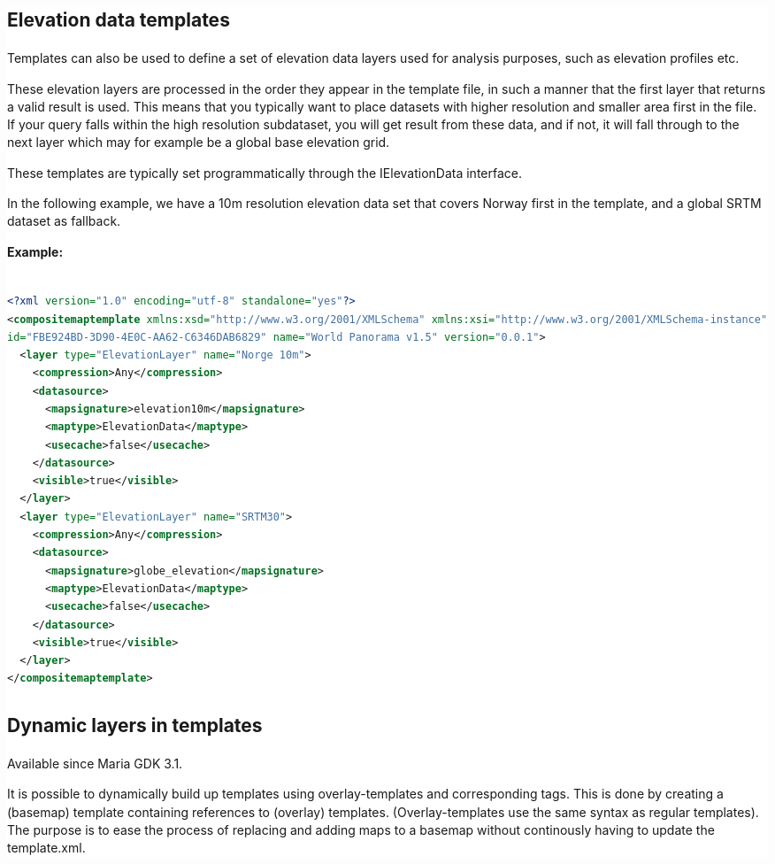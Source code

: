 
## Elevation data templates

Templates can also be used to define a set of elevation data layers used for analysis purposes, such as elevation profiles etc.

These elevation layers are processed in the order they appear in the template file, in such a manner that the first layer that returns a valid result is used. This means that you typically want to place datasets with higher resolution and smaller area first in the file. If your query falls within the high resolution subdataset, you will get result from these data, and if not, it will fall through to the next layer which may for example be a global base elevation grid.

These templates are typically set programmatically through the IElevationData interface.

In the following example, we have a 10m resolution elevation data set that covers Norway first in the template, 
and a global SRTM dataset as fallback.

**Example:**

```xml

<?xml version="1.0" encoding="utf-8" standalone="yes"?>
<compositemaptemplate xmlns:xsd="http://www.w3.org/2001/XMLSchema" xmlns:xsi="http://www.w3.org/2001/XMLSchema-instance" id="FBE924BD-3D90-4E0C-AA62-C6346DAB6829" name="World Panorama v1.5" version="0.0.1">
  <layer type="ElevationLayer" name="Norge 10m">
    <compression>Any</compression>
    <datasource>
      <mapsignature>elevation10m</mapsignature>
      <maptype>ElevationData</maptype>
      <usecache>false</usecache>
    </datasource>
    <visible>true</visible>
  </layer>
  <layer type="ElevationLayer" name="SRTM30">
    <compression>Any</compression>
    <datasource>
      <mapsignature>globe_elevation</mapsignature>
      <maptype>ElevationData</maptype>
      <usecache>false</usecache>
    </datasource>
    <visible>true</visible>
  </layer>
</compositemaptemplate>


```

## Dynamic layers in templates

Available since Maria GDK 3.1.

It is possible to dynamically build up templates using overlay-templates and corresponding tags. This is done by creating a (basemap) template containing references to (overlay) templates. (Overlay-templates use the same syntax as regular templates). The purpose is to ease the process of replacing and adding maps to a basemap without continously having to update the template.xml.
